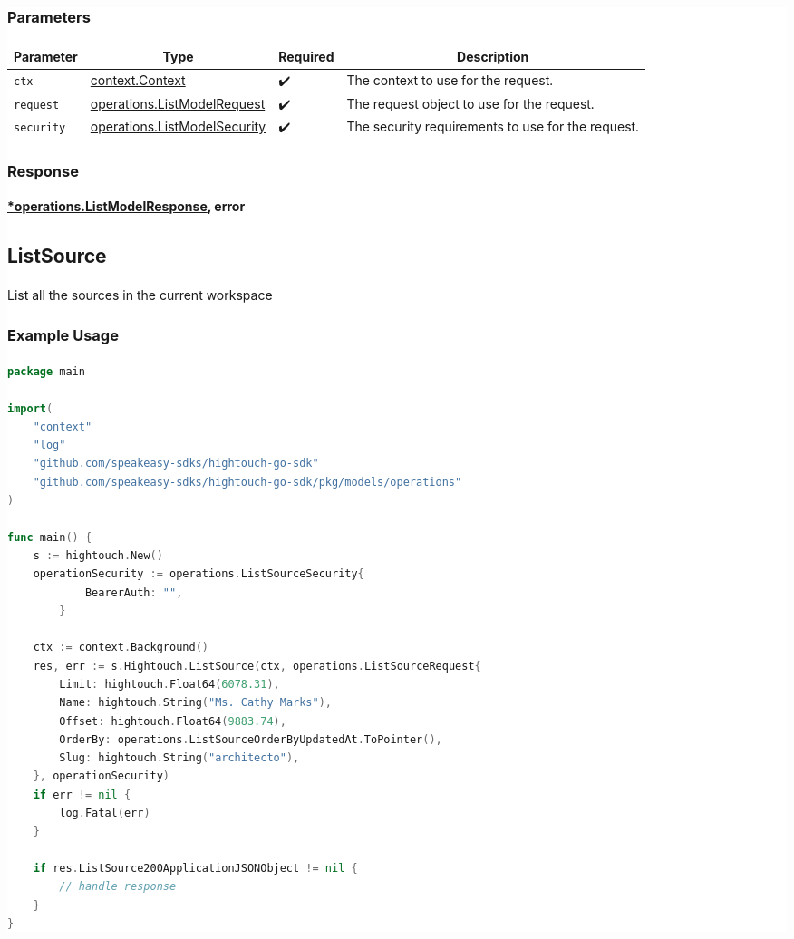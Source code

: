 
### Parameters

| Parameter                                                                    | Type                                                                         | Required                                                                     | Description                                                                  |
| ---------------------------------------------------------------------------- | ---------------------------------------------------------------------------- | ---------------------------------------------------------------------------- | ---------------------------------------------------------------------------- |
| `ctx`                                                                        | [context.Context](https://pkg.go.dev/context#Context)                        | :heavy_check_mark:                                                           | The context to use for the request.                                          |
| `request`                                                                    | [operations.ListModelRequest](../../models/operations/listmodelrequest.md)   | :heavy_check_mark:                                                           | The request object to use for the request.                                   |
| `security`                                                                   | [operations.ListModelSecurity](../../models/operations/listmodelsecurity.md) | :heavy_check_mark:                                                           | The security requirements to use for the request.                            |


### Response

**[*operations.ListModelResponse](../../models/operations/listmodelresponse.md), error**


## ListSource

List all the sources in the current workspace

### Example Usage

```go
package main

import(
	"context"
	"log"
	"github.com/speakeasy-sdks/hightouch-go-sdk"
	"github.com/speakeasy-sdks/hightouch-go-sdk/pkg/models/operations"
)

func main() {
    s := hightouch.New()
    operationSecurity := operations.ListSourceSecurity{
            BearerAuth: "",
        }

    ctx := context.Background()
    res, err := s.Hightouch.ListSource(ctx, operations.ListSourceRequest{
        Limit: hightouch.Float64(6078.31),
        Name: hightouch.String("Ms. Cathy Marks"),
        Offset: hightouch.Float64(9883.74),
        OrderBy: operations.ListSourceOrderByUpdatedAt.ToPointer(),
        Slug: hightouch.String("architecto"),
    }, operationSecurity)
    if err != nil {
        log.Fatal(err)
    }

    if res.ListSource200ApplicationJSONObject != nil {
        // handle response
    }
}
```

